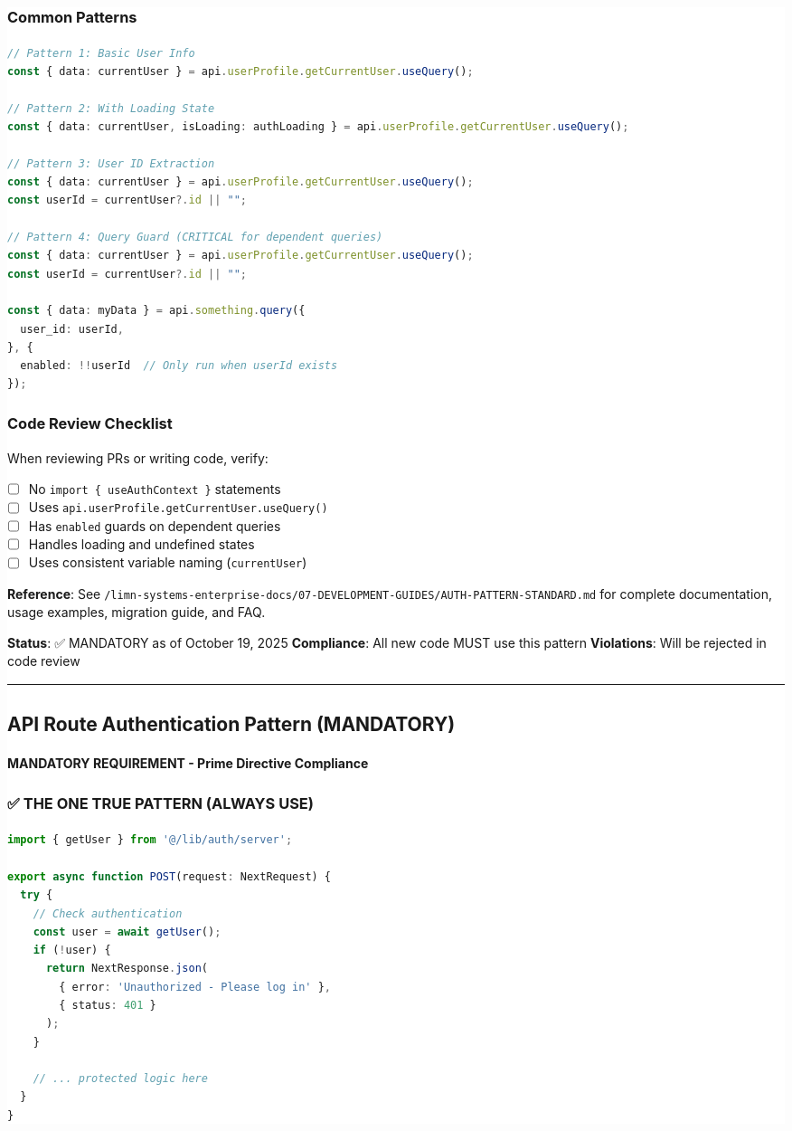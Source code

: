 ### Common Patterns

```typescript
// Pattern 1: Basic User Info
const { data: currentUser } = api.userProfile.getCurrentUser.useQuery();

// Pattern 2: With Loading State
const { data: currentUser, isLoading: authLoading } = api.userProfile.getCurrentUser.useQuery();

// Pattern 3: User ID Extraction
const { data: currentUser } = api.userProfile.getCurrentUser.useQuery();
const userId = currentUser?.id || "";

// Pattern 4: Query Guard (CRITICAL for dependent queries)
const { data: currentUser } = api.userProfile.getCurrentUser.useQuery();
const userId = currentUser?.id || "";

const { data: myData } = api.something.query({
  user_id: userId,
}, {
  enabled: !!userId  // Only run when userId exists
});
```

### Code Review Checklist

When reviewing PRs or writing code, verify:
- [ ] No `import { useAuthContext }` statements
- [ ] Uses `api.userProfile.getCurrentUser.useQuery()`
- [ ] Has `enabled` guards on dependent queries
- [ ] Handles loading and undefined states
- [ ] Uses consistent variable naming (`currentUser`)

**Reference**: See `/limn-systems-enterprise-docs/07-DEVELOPMENT-GUIDES/AUTH-PATTERN-STANDARD.md` for complete documentation, usage examples, migration guide, and FAQ.

**Status**: ✅ MANDATORY as of October 19, 2025
**Compliance**: All new code MUST use this pattern
**Violations**: Will be rejected in code review

---

## API Route Authentication Pattern (MANDATORY)

**MANDATORY REQUIREMENT - Prime Directive Compliance**

### ✅ THE ONE TRUE PATTERN (ALWAYS USE)

```typescript
import { getUser } from '@/lib/auth/server';

export async function POST(request: NextRequest) {
  try {
    // Check authentication
    const user = await getUser();
    if (!user) {
      return NextResponse.json(
        { error: 'Unauthorized - Please log in' },
        { status: 401 }
      );
    }

    // ... protected logic here
  }
}
```